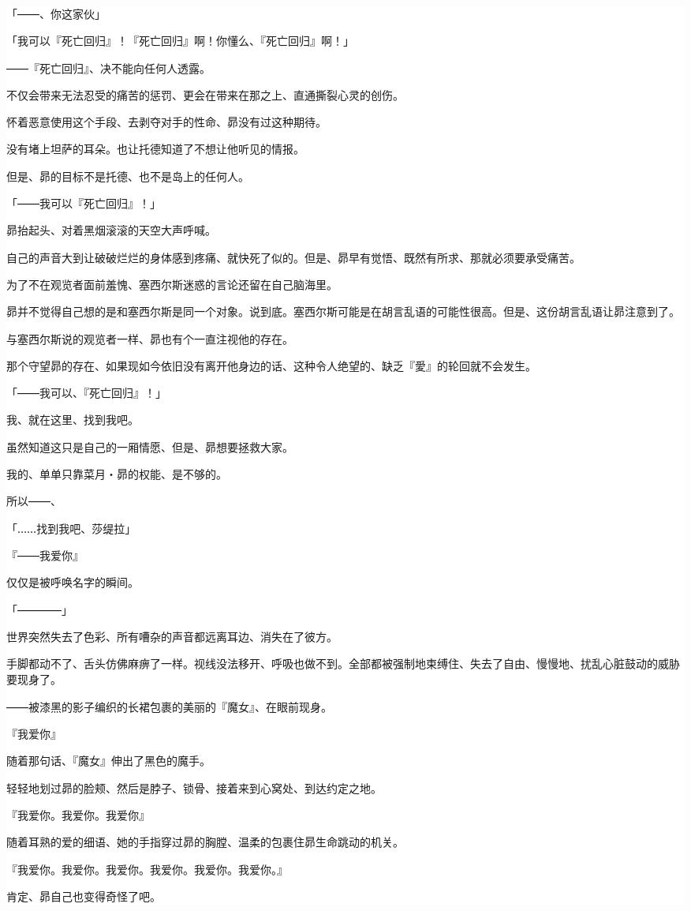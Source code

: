 「――、你这家伙」

「我可以『死亡回归』！『死亡回归』啊！你懂么、『死亡回归』啊！」

――『死亡回归』、决不能向任何人透露。

不仅会带来无法忍受的痛苦的惩罚、更会在带来在那之上、直通撕裂心灵的创伤。

怀着恶意使用这个手段、去剥夺对手的性命、昴没有过这种期待。

没有堵上坦萨的耳朵。也让托德知道了不想让他听见的情报。

但是、昴的目标不是托德、也不是岛上的任何人。

「――我可以『死亡回归』！」

昴抬起头、对着黑烟滚滚的天空大声呼喊。

自己的声音大到让破破烂烂的身体感到疼痛、就快死了似的。但是、昴早有觉悟、既然有所求、那就必须要承受痛苦。

为了不在观览者面前羞愧、塞西尔斯迷惑的言论还留在自己脑海里。

昴并不觉得自己想的是和塞西尔斯是同一个对象。说到底。塞西尔斯可能是在胡言乱语的可能性很高。但是、这份胡言乱语让昴注意到了。

与塞西尔斯说的观览者一样、昴也有个一直注视他的存在。

那个守望昴的存在、如果现如今依旧没有离开他身边的话、这种令人绝望的、缺乏『愛』的轮回就不会发生。

「――我可以、『死亡回归』！」

我、就在这里、找到我吧。

虽然知道这只是自己的一厢情愿、但是、昴想要拯救大家。

我的、单单只靠菜月・昴的权能、是不够的。

所以——、

「……找到我吧、莎缇拉」

『――我爱你』

仅仅是被呼唤名字的瞬间。

「――――」

世界突然失去了色彩、所有嘈杂的声音都远离耳边、消失在了彼方。

手脚都动不了、舌头仿佛麻痹了一样。视线没法移开、呼吸也做不到。全部都被强制地束缚住、失去了自由、慢慢地、扰乱心脏鼓动的威胁要现身了。

——被漆黑的影子编织的长裙包裹的美丽的『魔女』、在眼前现身。

『我爱你』

随着那句话、『魔女』伸出了黑色的魔手。

轻轻地划过昴的脸颊、然后是脖子、锁骨、接着来到心窝处、到达约定之地。

『我爱你。我爱你。我爱你』

随着耳熟的爱的细语、她的手指穿过昴的胸膛、温柔的包裹住昴生命跳动的机关。

『我爱你。我爱你。我爱你。我爱你。我爱你。我爱你。』

肯定、昴自己也变得奇怪了吧。
